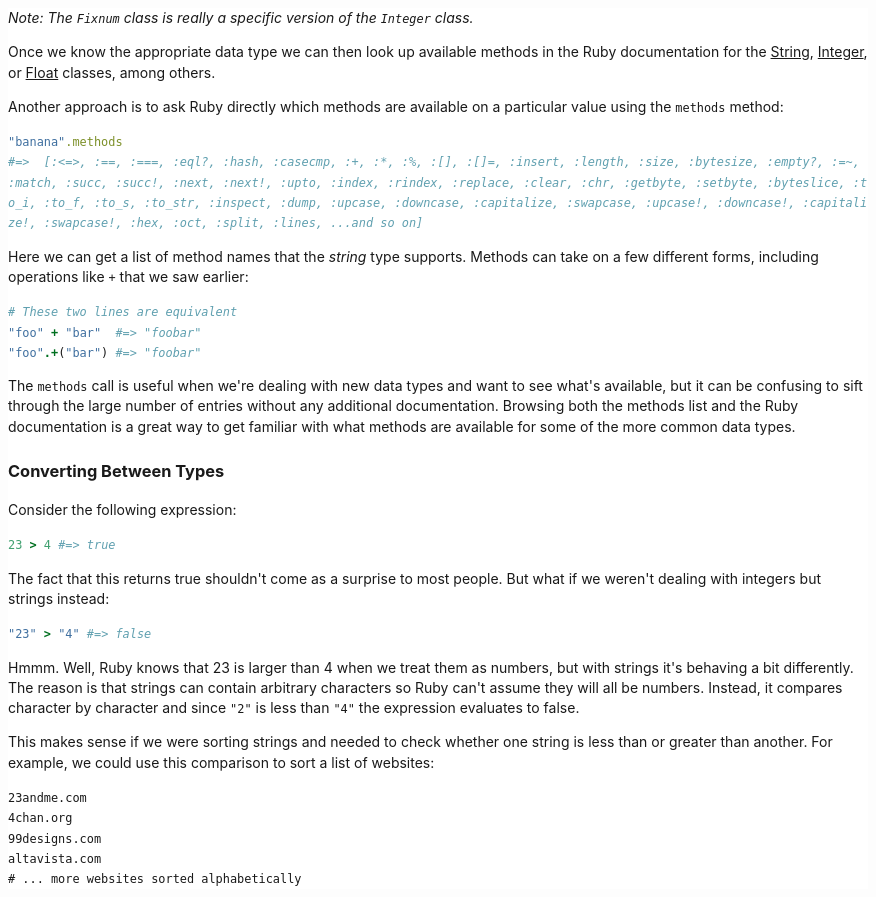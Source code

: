 *Note: The `Fixnum` class is really a specific version of the `Integer` class.*

Once we know the appropriate data type we can then look up available methods in the Ruby documentation for the [String][ruby-string], [Integer][ruby-integer], or [Float][ruby-float] classes, among others.

Another approach is to ask Ruby directly which methods are available on a particular value using the `methods` method:

```ruby
"banana".methods
#=>  [:<=>, :==, :===, :eql?, :hash, :casecmp, :+, :*, :%, :[], :[]=, :insert, :length, :size, :bytesize, :empty?, :=~, :match, :succ, :succ!, :next, :next!, :upto, :index, :rindex, :replace, :clear, :chr, :getbyte, :setbyte, :byteslice, :to_i, :to_f, :to_s, :to_str, :inspect, :dump, :upcase, :downcase, :capitalize, :swapcase, :upcase!, :downcase!, :capitalize!, :swapcase!, :hex, :oct, :split, :lines, ...and so on]
```

Here we can get a list of method names that the *string* type supports. Methods can take on a few different forms, including operations like `+` that we saw earlier:

```ruby
# These two lines are equivalent
"foo" + "bar"  #=> "foobar"
"foo".+("bar") #=> "foobar"
```

The `methods` call is useful when we're dealing with new data types and want to see what's available, but it can be confusing to sift through the large number of entries without any additional documentation. Browsing both the methods list and the Ruby documentation is a great way to get familiar with what methods are available for some of the more common data types.

### Converting Between Types

Consider the following expression:

```ruby
23 > 4 #=> true
```

The fact that this returns true shouldn't come as a surprise to most people. But what if we weren't dealing with integers but strings instead:

```ruby
"23" > "4" #=> false
```

Hmmm. Well, Ruby knows that 23 is larger than 4 when we treat them as numbers, but with strings it's behaving a bit differently. The reason is that strings can contain arbitrary characters so Ruby can't assume they will all be numbers. Instead, it compares character by character and since `"2"` is less than `"4"` the expression evaluates to false.

This makes sense if we were sorting strings and needed to check whether one string is less than or greater than another. For example, we could use this comparison to sort a list of websites:

```no-highlight
23andme.com
4chan.org
99designs.com
altavista.com
# ... more websites sorted alphabetically
```


[string]: http://en.wikipedia.org/wiki/String_(computer_science)
[float]: http://en.wikipedia.org/wiki/Floating_point
[ruby-float]: http://www.ruby-doc.org/core-2.1.3/Float.html
[ruby-integer]: http://www.ruby-doc.org/core-2.1.3/Integer.html
[ruby-string]: http://www.ruby-doc.org/core-2.1.3/String.html